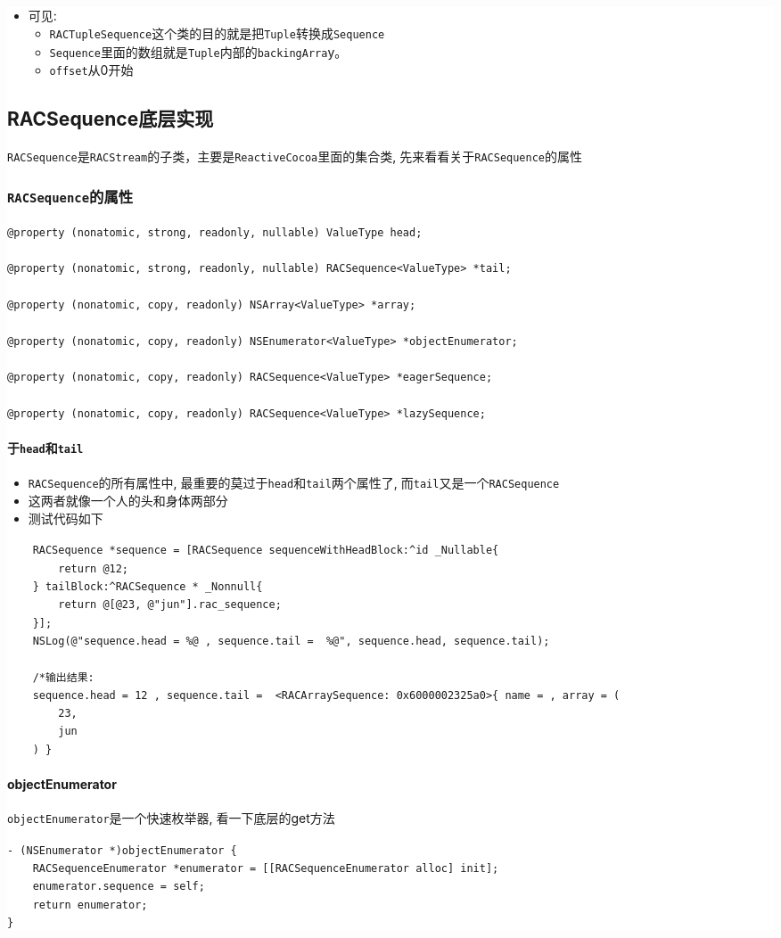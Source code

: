 - 可见:
  - `RACTupleSequence`这个类的目的就是把`Tuple`转换成`Sequence`
  - `Sequence`里面的数组就是`Tuple`内部的`backingArra`y。
  - `offset`从0开始


## RACSequence底层实现
`RACSequence`是`RACStream`的子类，主要是`ReactiveCocoa`里面的集合类, 先来看看关于`RACSequence`的属性

### `RACSequence`的属性

```objc
@property (nonatomic, strong, readonly, nullable) ValueType head;

@property (nonatomic, strong, readonly, nullable) RACSequence<ValueType> *tail;

@property (nonatomic, copy, readonly) NSArray<ValueType> *array;

@property (nonatomic, copy, readonly) NSEnumerator<ValueType> *objectEnumerator;

@property (nonatomic, copy, readonly) RACSequence<ValueType> *eagerSequence;

@property (nonatomic, copy, readonly) RACSequence<ValueType> *lazySequence;
```

#### 于`head`和`tail`

- `RACSequence`的所有属性中, 最重要的莫过于`head`和`tail`两个属性了, 而`tail`又是一个`RACSequence`
- 这两者就像一个人的头和身体两部分
- 测试代码如下

```objc
    RACSequence *sequence = [RACSequence sequenceWithHeadBlock:^id _Nullable{
        return @12;
    } tailBlock:^RACSequence * _Nonnull{
        return @[@23, @"jun"].rac_sequence;
    }];
    NSLog(@"sequence.head = %@ , sequence.tail =  %@", sequence.head, sequence.tail);
    
    /*输出结果:
    sequence.head = 12 , sequence.tail =  <RACArraySequence: 0x6000002325a0>{ name = , array = (
        23,
        jun
    ) }
```

#### objectEnumerator
`objectEnumerator`是一个快速枚举器, 看一下底层的get方法

```objc
- (NSEnumerator *)objectEnumerator {
	RACSequenceEnumerator *enumerator = [[RACSequenceEnumerator alloc] init];
	enumerator.sequence = self;
	return enumerator;
}

```
